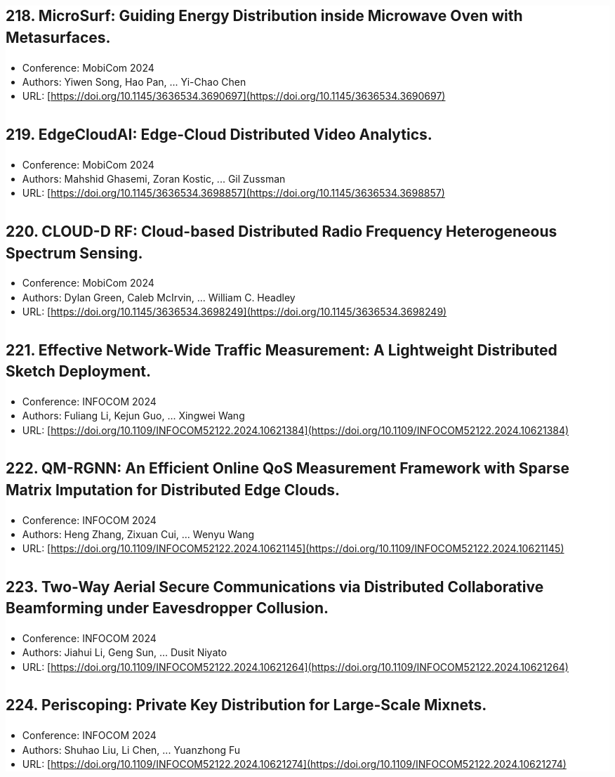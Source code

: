 ## 218. MicroSurf: Guiding Energy Distribution inside Microwave Oven with Metasurfaces.
- Conference: MobiCom 2024
- Authors: Yiwen Song, Hao Pan, ... Yi-Chao Chen
- URL: [https://doi.org/10.1145/3636534.3690697](https://doi.org/10.1145/3636534.3690697)

## 219. EdgeCloudAI: Edge-Cloud Distributed Video Analytics.
- Conference: MobiCom 2024
- Authors: Mahshid Ghasemi, Zoran Kostic, ... Gil Zussman
- URL: [https://doi.org/10.1145/3636534.3698857](https://doi.org/10.1145/3636534.3698857)

## 220. CLOUD-D RF: Cloud-based Distributed Radio Frequency Heterogeneous Spectrum Sensing.
- Conference: MobiCom 2024
- Authors: Dylan Green, Caleb McIrvin, ... William C. Headley
- URL: [https://doi.org/10.1145/3636534.3698249](https://doi.org/10.1145/3636534.3698249)

## 221. Effective Network-Wide Traffic Measurement: A Lightweight Distributed Sketch Deployment.
- Conference: INFOCOM 2024
- Authors: Fuliang Li, Kejun Guo, ... Xingwei Wang
- URL: [https://doi.org/10.1109/INFOCOM52122.2024.10621384](https://doi.org/10.1109/INFOCOM52122.2024.10621384)

## 222. QM-RGNN: An Efficient Online QoS Measurement Framework with Sparse Matrix Imputation for Distributed Edge Clouds.
- Conference: INFOCOM 2024
- Authors: Heng Zhang, Zixuan Cui, ... Wenyu Wang
- URL: [https://doi.org/10.1109/INFOCOM52122.2024.10621145](https://doi.org/10.1109/INFOCOM52122.2024.10621145)

## 223. Two-Way Aerial Secure Communications via Distributed Collaborative Beamforming under Eavesdropper Collusion.
- Conference: INFOCOM 2024
- Authors: Jiahui Li, Geng Sun, ... Dusit Niyato
- URL: [https://doi.org/10.1109/INFOCOM52122.2024.10621264](https://doi.org/10.1109/INFOCOM52122.2024.10621264)

## 224. Periscoping: Private Key Distribution for Large-Scale Mixnets.
- Conference: INFOCOM 2024
- Authors: Shuhao Liu, Li Chen, ... Yuanzhong Fu
- URL: [https://doi.org/10.1109/INFOCOM52122.2024.10621274](https://doi.org/10.1109/INFOCOM52122.2024.10621274)
